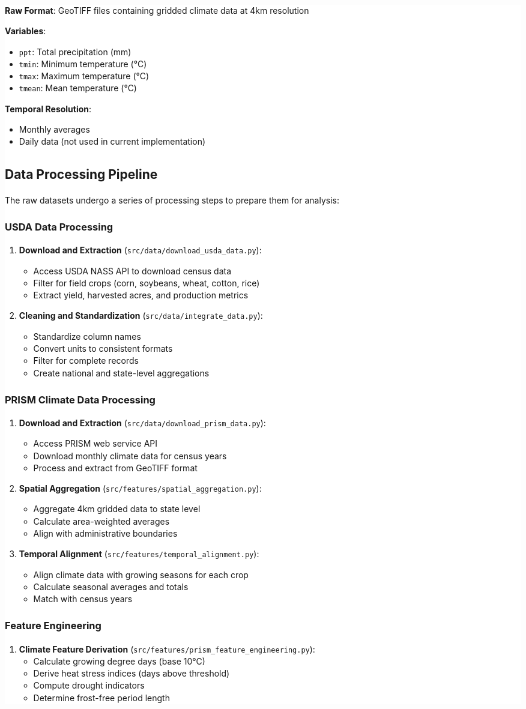 **Raw Format**: GeoTIFF files containing gridded climate data at 4km resolution

**Variables**:
- `ppt`: Total precipitation (mm)
- `tmin`: Minimum temperature (°C)
- `tmax`: Maximum temperature (°C)
- `tmean`: Mean temperature (°C)

**Temporal Resolution**:
- Monthly averages
- Daily data (not used in current implementation)

## Data Processing Pipeline

The raw datasets undergo a series of processing steps to prepare them for analysis:

### USDA Data Processing

1. **Download and Extraction** (`src/data/download_usda_data.py`):
   - Access USDA NASS API to download census data
   - Filter for field crops (corn, soybeans, wheat, cotton, rice)
   - Extract yield, harvested acres, and production metrics

2. **Cleaning and Standardization** (`src/data/integrate_data.py`):
   - Standardize column names
   - Convert units to consistent formats
   - Filter for complete records
   - Create national and state-level aggregations

### PRISM Climate Data Processing

1. **Download and Extraction** (`src/data/download_prism_data.py`):
   - Access PRISM web service API
   - Download monthly climate data for census years
   - Process and extract from GeoTIFF format

2. **Spatial Aggregation** (`src/features/spatial_aggregation.py`):
   - Aggregate 4km gridded data to state level
   - Calculate area-weighted averages
   - Align with administrative boundaries

3. **Temporal Alignment** (`src/features/temporal_alignment.py`):
   - Align climate data with growing seasons for each crop
   - Calculate seasonal averages and totals
   - Match with census years

### Feature Engineering

1. **Climate Feature Derivation** (`src/features/prism_feature_engineering.py`):
   - Calculate growing degree days (base 10°C)
   - Derive heat stress indices (days above threshold)
   - Compute drought indicators
   - Determine frost-free period length

